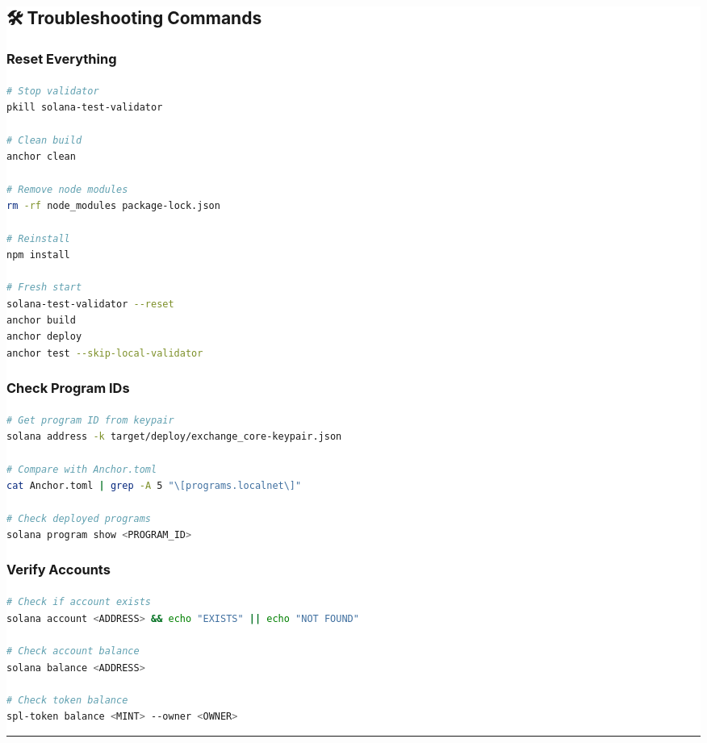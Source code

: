 
## 🛠️ Troubleshooting Commands

### Reset Everything

```bash
# Stop validator
pkill solana-test-validator

# Clean build
anchor clean

# Remove node modules
rm -rf node_modules package-lock.json

# Reinstall
npm install

# Fresh start
solana-test-validator --reset
anchor build
anchor deploy
anchor test --skip-local-validator
```

### Check Program IDs

```bash
# Get program ID from keypair
solana address -k target/deploy/exchange_core-keypair.json

# Compare with Anchor.toml
cat Anchor.toml | grep -A 5 "\[programs.localnet\]"

# Check deployed programs
solana program show <PROGRAM_ID>
```

### Verify Accounts

```bash
# Check if account exists
solana account <ADDRESS> && echo "EXISTS" || echo "NOT FOUND"

# Check account balance
solana balance <ADDRESS>

# Check token balance
spl-token balance <MINT> --owner <OWNER>
```

---
